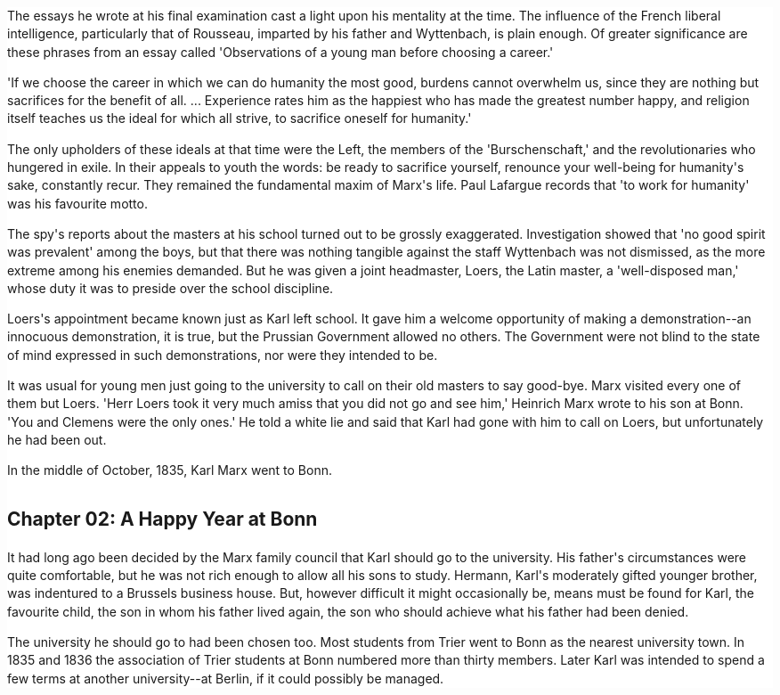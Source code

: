 The essays he wrote at his final examination cast a light upon his
mentality at the time. The influence of the French liberal intelligence,
particularly that of Rousseau, imparted by his father and Wyttenbach, is
plain enough. Of greater significance are these phrases from an essay
called 'Observations of a young man before choosing a career.'

'If we choose the career in which we can do humanity the most good,
burdens cannot overwhelm us, since they are nothing but sacrifices for
the benefit of all. ... Experience rates him as the happiest who has
made the greatest number happy, and religion itself teaches us the ideal
for which all strive, to sacrifice oneself for humanity.'

The only upholders of these ideals at that time were the Left, the
members of the 'Burschenschaft,' and the revolutionaries who hungered in
exile. In their appeals to youth the words: be ready to sacrifice
yourself, renounce your well-being for humanity's sake, constantly
recur. They remained the fundamental maxim of Marx's life. Paul Lafargue
records that 'to work for humanity' was his favourite motto.

The spy's reports about the masters at his school turned out to be
grossly exaggerated. Investigation showed that 'no good spirit was
prevalent' among the boys, but that there was nothing tangible against
the staff Wyttenbach was not dismissed, as the more extreme among his
enemies demanded. But he was given a joint headmaster, Loers, the Latin
master, a 'well-disposed man,' whose duty it was to preside over the
school discipline.

Loers's appointment became known just as Karl left school. It gave him a
welcome opportunity of making a demonstration--an innocuous
demonstration, it is true, but the Prussian Government allowed no
others. The Government were not blind to the state of mind expressed in
such demonstrations, nor were they intended to be.

It was usual for young men just going to the university to call on their
old masters to say good-bye. Marx visited every one of them but Loers.
'Herr Loers took it very much amiss that you did not go and see him,'
Heinrich Marx wrote to his son at Bonn. 'You and Clemens were the only
ones.' He told a white lie and said that Karl had gone with him to call
on Loers, but unfortunately he had been out.

In the middle of October, 1835, Karl Marx went to Bonn.

## Chapter 02: A Happy Year at Bonn

It had long ago been decided by the Marx family council that Karl should
go to the university. His father's circumstances were quite comfortable,
but he was not rich enough to allow all his sons to study. Hermann,
Karl's moderately gifted younger brother, was indentured to a Brussels
business house. But, however difficult it might occasionally be, means
must be found for Karl, the favourite child, the son in whom his father
lived again, the son who should achieve what his father had been denied.

The university he should go to had been chosen too. Most students from
Trier went to Bonn as the nearest university town. In 1835 and 1836 the
association of Trier students at Bonn numbered more than thirty members.
Later Karl was intended to spend a few terms at another university--at
Berlin, if it could possibly be managed.
